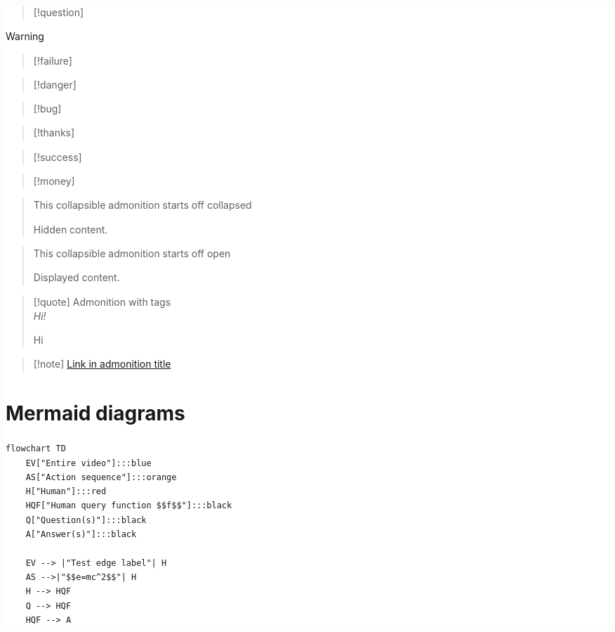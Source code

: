 > [!question]

> [!warning]

> [!failure]

> [!danger]

> [!bug]

> [!thanks]

> [!success]

> [!money]

<blockquote id="test-collapse" class="admonition info is-collapsible is-collapsed" data-admonition="info" data-admonition-fold="">
<div class="admonition-title"><div class="admonition-icon"></div><div class="admonition-title-inner">This collapsible admonition starts off collapsed </div><div class="fold-admonition-icon"></div></div>
<div class="admonition-content"><p>Hidden content.</p></div>
</blockquote>

<blockquote id="test-open" class="admonition info is-collapsible" data-admonition="info" data-admonition-fold="">
<div class="admonition-title"><div class="admonition-icon"></div><div class="admonition-title-inner">This collapsible admonition starts off open </div><div class="fold-admonition-icon"></div></div>
<div class="admonition-content"><p>Displayed content.</p></div>
</blockquote>

> [!quote] Admonition with tags
> <br/>
> <em>Hi!</em>
>
> Hi
>

> [!note] [Link in admonition title](/dataset-protection)

# Mermaid diagrams

```mermaid
flowchart TD
    EV["Entire video"]:::blue
    AS["Action sequence"]:::orange
    H["Human"]:::red
    HQF["Human query function $$f$$"]:::black
    Q["Question(s)"]:::black
    A["Answer(s)"]:::black

    EV --> |"Test edge label"| H
    AS -->|"$$e=mc^2$$"| H
    H --> HQF
    Q --> HQF
    HQF --> A
```


[^table]: | Layer | Coeff | Pos. 0 | 1 | 2 | 3 | 4 |
[^1]: First footnote in a row.
[^2]: Second footnote in a row.
[^footnote]: Here's the detail, in a footnote. And here's a nested footnote.[^nested]
[^nested]: I'm a nested footnote. I'm enjoying my nest! 🪺